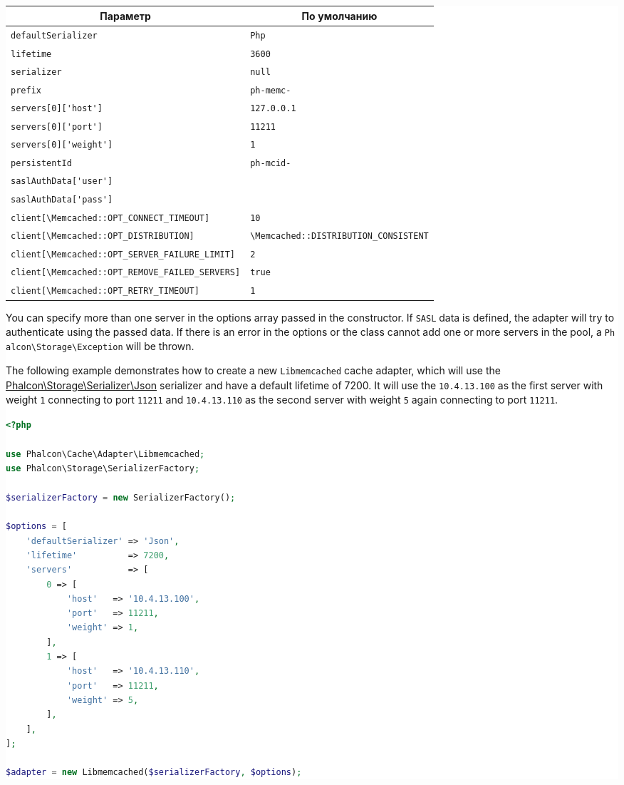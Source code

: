 | Параметр                                         | По умолчанию                           |
| ------------------------------------------------ | -------------------------------------- |
| `defaultSerializer`                              | `Php`                                  |
| `lifetime`                                       | `3600`                                 |
| `serializer`                                     | `null`                                 |
| `prefix`                                         | `ph-memc-`                             |
| `servers[0]['host']`                             | `127.0.0.1`                            |
| `servers[0]['port']`                             | `11211`                                |
| `servers[0]['weight']`                           | `1`                                    |
| `persistentId`                                   | `ph-mcid-`                             |
| `saslAuthData['user']`                           |                                        |
| `saslAuthData['pass']`                           |                                        |
| `client[\Memcached::OPT_CONNECT_TIMEOUT]`       | `10`                                   |
| `client[\Memcached::OPT_DISTRIBUTION]`          | `\Memcached::DISTRIBUTION_CONSISTENT` |
| `client[\Memcached::OPT_SERVER_FAILURE_LIMIT]`  | `2`                                    |
| `client[\Memcached::OPT_REMOVE_FAILED_SERVERS]` | `true`                                 |
| `client[\Memcached::OPT_RETRY_TIMEOUT]`         | `1`                                    |

You can specify more than one server in the options array passed in the constructor. If `SASL` data is defined, the adapter will try to authenticate using the passed data. If there is an error in the options or the class cannot add one or more servers in the pool, a `Phalcon\Storage\Exception` will be thrown.

The following example demonstrates how to create a new `Libmemcached` cache adapter, which will use the [Phalcon\Storage\Serializer\Json](api/phalcon_storage#storage-serializer-json) serializer and have a default lifetime of 7200. It will use the `10.4.13.100` as the first server with weight `1` connecting to port `11211` and `10.4.13.110` as the second server with weight `5` again connecting to port `11211`.

```php
<?php

use Phalcon\Cache\Adapter\Libmemcached;
use Phalcon\Storage\SerializerFactory;

$serializerFactory = new SerializerFactory();

$options = [
    'defaultSerializer' => 'Json',
    'lifetime'          => 7200,
    'servers'           => [
        0 => [
            'host'   => '10.4.13.100',
            'port'   => 11211,
            'weight' => 1,
        ],
        1 => [
            'host'   => '10.4.13.110',
            'port'   => 11211,
            'weight' => 5,
        ],
    ],
];

$adapter = new Libmemcached($serializerFactory, $options);
```